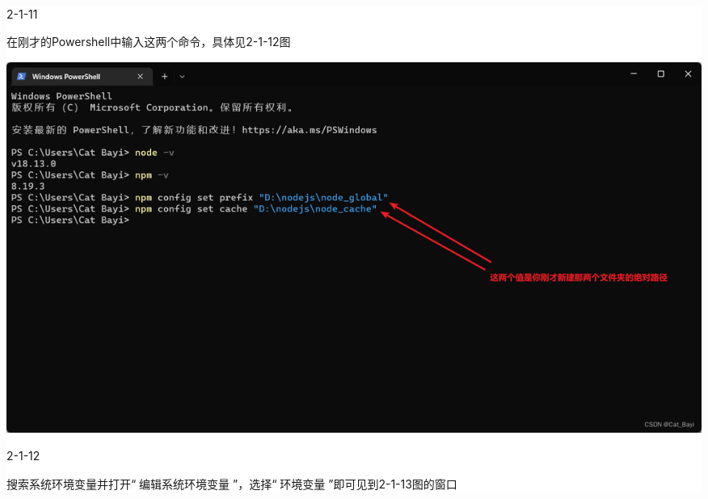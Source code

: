 2-1-11

 在刚才的Powershell中输入这两个命令，具体见2-1-12图

![](/imgs/b4f895a7f6fd44119855673d9af51e7b.png)

2-1-12

搜索系统环境变量并打开“ 编辑系统环境变量 ”，选择“ 环境变量 ”即可见到2-1-13图的窗口
